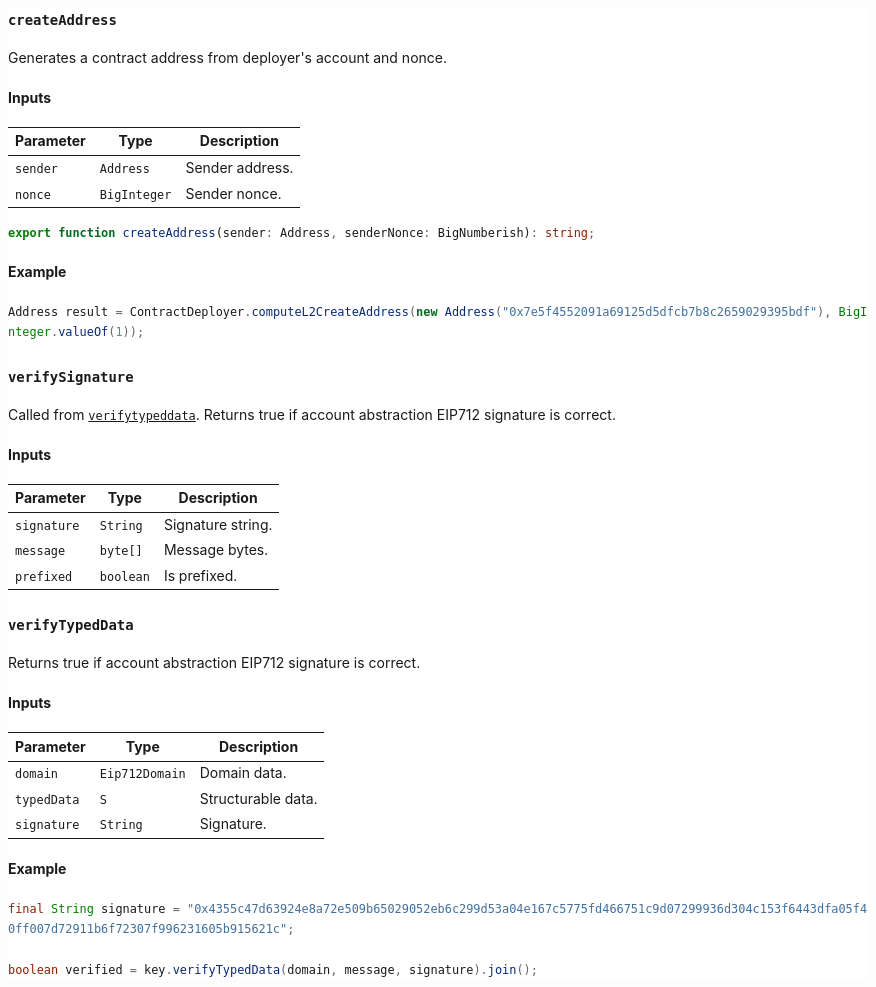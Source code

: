 ### `createAddress`

Generates a contract address from deployer's account and nonce.

#### Inputs

| Parameter | Type         | Description     |
| --------- | ------------ | --------------- |
| `sender`  | `Address`    | Sender address. |
| `nonce`   | `BigInteger` | Sender nonce.   |

```ts
export function createAddress(sender: Address, senderNonce: BigNumberish): string;
```

#### Example

```java
Address result = ContractDeployer.computeL2CreateAddress(new Address("0x7e5f4552091a69125d5dfcb7b8c2659029395bdf"), BigInteger.valueOf(1));
```

### `verifySignature`

Called from [`verifytypeddata`](#verifytypeddata). Returns true if account abstraction EIP712
signature is correct.

#### Inputs

| Parameter   | Type      | Description       |
| ----------- | --------- | ----------------- |
| `signature` | `String`  | Signature string. |
| `message`   | `byte[]`  | Message bytes.    |
| `prefixed`  | `boolean` | Is prefixed.      |

### `verifyTypedData`

Returns true if account abstraction EIP712 signature is correct.

#### Inputs

| Parameter   | Type           | Description        |
| ----------- | -------------- | ------------------ |
| `domain`    | `Eip712Domain` | Domain data.       |
| `typedData` | `S`            | Structurable data. |
| `signature` | `String`       | Signature.         |

#### Example

```java
final String signature = "0x4355c47d63924e8a72e509b65029052eb6c299d53a04e167c5775fd466751c9d07299936d304c153f6443dfa05f40ff007d72911b6f72307f996231605b915621c";

boolean verified = key.verifyTypedData(domain, message, signature).join();
```
